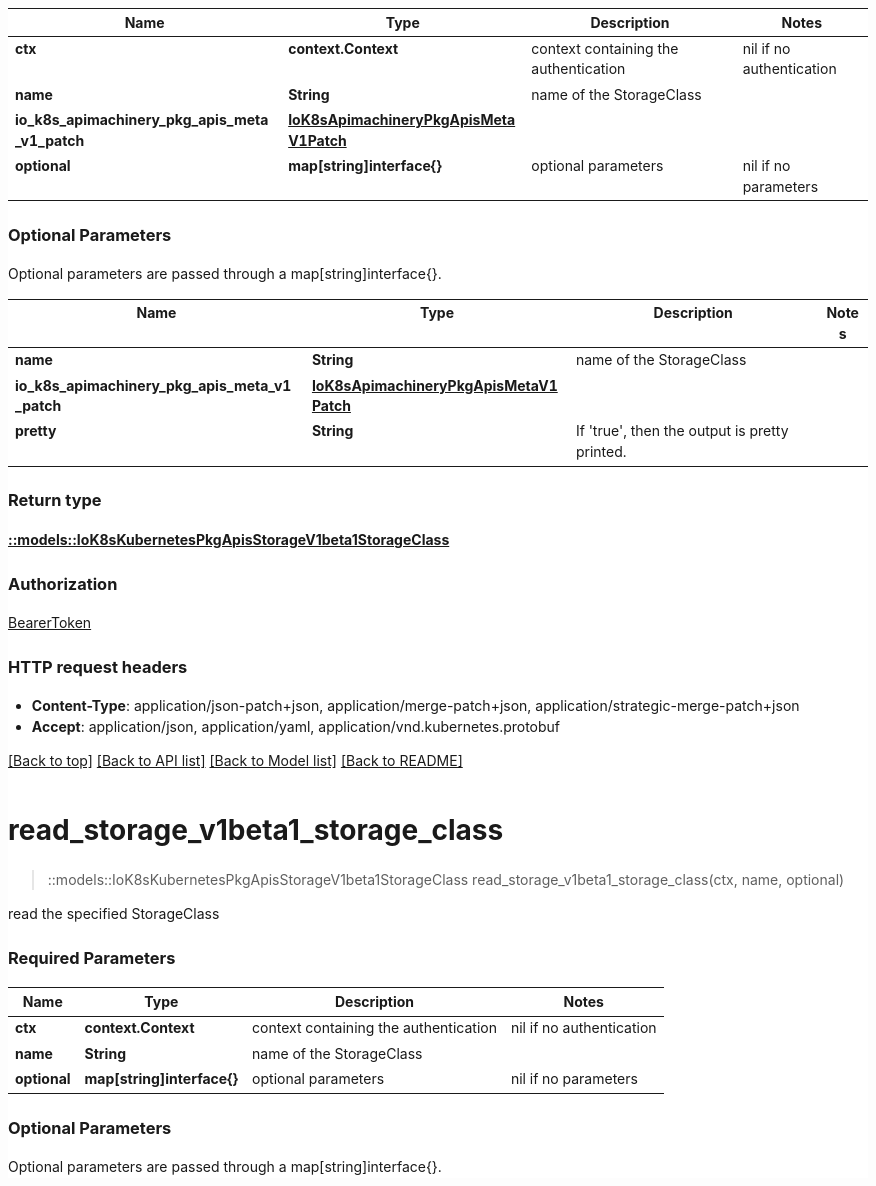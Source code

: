 Name | Type | Description  | Notes
------------- | ------------- | ------------- | -------------
 **ctx** | **context.Context** | context containing the authentication | nil if no authentication
  **name** | **String**| name of the StorageClass | 
  **io_k8s_apimachinery_pkg_apis_meta_v1_patch** | [**IoK8sApimachineryPkgApisMetaV1Patch**](IoK8sApimachineryPkgApisMetaV1Patch.md)|  | 
 **optional** | **map[string]interface{}** | optional parameters | nil if no parameters

### Optional Parameters
Optional parameters are passed through a map[string]interface{}.

Name | Type | Description  | Notes
------------- | ------------- | ------------- | -------------
 **name** | **String**| name of the StorageClass | 
 **io_k8s_apimachinery_pkg_apis_meta_v1_patch** | [**IoK8sApimachineryPkgApisMetaV1Patch**](IoK8sApimachineryPkgApisMetaV1Patch.md)|  | 
 **pretty** | **String**| If &#39;true&#39;, then the output is pretty printed. | 

### Return type

[**::models::IoK8sKubernetesPkgApisStorageV1beta1StorageClass**](io.k8s.kubernetes.pkg.apis.storage.v1beta1.StorageClass.md)

### Authorization

[BearerToken](../README.md#BearerToken)

### HTTP request headers

 - **Content-Type**: application/json-patch+json, application/merge-patch+json, application/strategic-merge-patch+json
 - **Accept**: application/json, application/yaml, application/vnd.kubernetes.protobuf

[[Back to top]](#) [[Back to API list]](../README.md#documentation-for-api-endpoints) [[Back to Model list]](../README.md#documentation-for-models) [[Back to README]](../README.md)

# **read_storage_v1beta1_storage_class**
> ::models::IoK8sKubernetesPkgApisStorageV1beta1StorageClass read_storage_v1beta1_storage_class(ctx, name, optional)


read the specified StorageClass

### Required Parameters

Name | Type | Description  | Notes
------------- | ------------- | ------------- | -------------
 **ctx** | **context.Context** | context containing the authentication | nil if no authentication
  **name** | **String**| name of the StorageClass | 
 **optional** | **map[string]interface{}** | optional parameters | nil if no parameters

### Optional Parameters
Optional parameters are passed through a map[string]interface{}.
